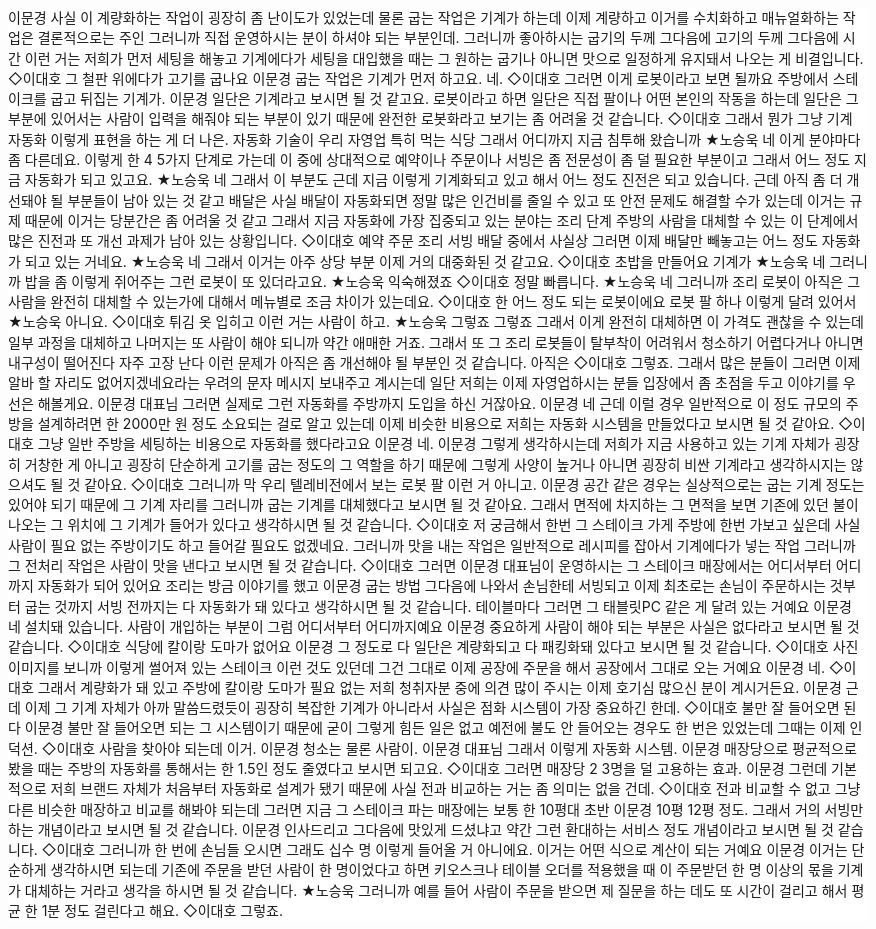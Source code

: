 이문경 사실 이 계량화하는 작업이 굉장히 좀 난이도가 있었는데 물론 굽는 작업은 기계가 하는데 이제 계량하고 이거를 수치화하고 매뉴얼화하는 작업은 결론적으로는 주인 그러니까 직접 운영하시는 분이 하셔야 되는 부분인데.
그러니까 좋아하시는 굽기의 두께 그다음에 고기의 두께 그다음에 시간 이런 거는 저희가 먼저 세팅을 해놓고 기계에다가 세팅을 대입했을 때는 그 원하는 굽기나 아니면 맛으로 일정하게 유지돼서 나오는 게 비결입니다.
◇이대호 그 철판 위에다가 고기를 굽나요 이문경 굽는 작업은 기계가 먼저 하고요.
네. ◇이대호 그러면 이게 로봇이라고 보면 될까요 주방에서 스테이크를 굽고 뒤집는 기계가.
이문경 일단은 기계라고 보시면 될 것 같고요.
로봇이라고 하면 일단은 직접 팔이나 어떤 본인의 작동을 하는데 일단은 그 부분에 있어서는 사람이 입력을 해줘야 되는 부분이 있기 때문에 완전한 로봇화라고 보기는 좀 어려울 것 같습니다.
◇이대호 그래서 뭔가 그냥 기계 자동화 이렇게 표현을 하는 게 더 나은.
자동화 기술이 우리 자영업 특히 먹는 식당 그래서 어디까지 지금 침투해 왔습니까 ★노승욱 네 이게 분야마다 좀 다른데요.
이렇게 한 4 5가지 단계로 가는데 이 중에 상대적으로 예약이나 주문이나 서빙은 좀 전문성이 좀 덜 필요한 부분이고 그래서 어느 정도 지금 자동화가 되고 있고요.
★노승욱 네 그래서 이 부분도 근데 지금 이렇게 기계화되고 있고 해서 어느 정도 진전은 되고 있습니다.
근데 아직 좀 더 개선돼야 될 부분들이 남아 있는 것 같고 배달은 사실 배달이 자동화되면 정말 많은 인건비를 줄일 수 있고 또 안전 문제도 해결할 수가 있는데 이거는 규제 때문에 이거는 당분간은 좀 어려울 것 같고 그래서 지금 자동화에 가장 집중되고 있는 분야는 조리 단계 주방의 사람을 대체할 수 있는 이 단계에서 많은 진전과 또 개선 과제가 남아 있는 상황입니다.
◇이대호 예약 주문 조리 서빙 배달 중에서 사실상 그러면 이제 배달만 빼놓고는 어느 정도 자동화가 되고 있는 거네요.
★노승욱 네 그래서 이거는 아주 상당 부분 이제 거의 대중화된 것 같고요.
◇이대호 초밥을 만들어요 기계가 ★노승욱 네 그러니까 밥을 좀 이렇게 쥐어주는 그런 로봇이 또 있더라고요.
★노승욱 익숙해졌죠 ◇이대호 정말 빠릅니다.
★노승욱 네 그러니까 조리 로봇이 아직은 그 사람을 완전히 대체할 수 있는가에 대해서 메뉴별로 조금 차이가 있는데요.
◇이대호 한 어느 정도 되는 로봇이에요 로봇 팔 하나 이렇게 달려 있어서 ★노승욱 아니요.
◇이대호 튀김 옷 입히고 이런 거는 사람이 하고.
★노승욱 그렇죠 그렇죠 그래서 이게 완전히 대체하면 이 가격도 괜찮을 수 있는데 일부 과정을 대체하고 나머지는 또 사람이 해야 되니까 약간 애매한 거죠.
그래서 또 그 조리 로봇들이 탈부착이 어려워서 청소하기 어렵다거나 아니면 내구성이 떨어진다 자주 고장 난다 이런 문제가 아직은 좀 개선해야 될 부분인 것 같습니다.
아직은 ◇이대호 그렇죠.
그래서 많은 분들이 그러면 이제 알바 할 자리도 없어지겠네요라는 우려의 문자 메시지 보내주고 계시는데 일단 저희는 이제 자영업하시는 분들 입장에서 좀 초점을 두고 이야기를 우선은 해볼게요.
이문경 대표님 그러면 실제로 그런 자동화를 주방까지 도입을 하신 거잖아요.
이문경 네 근데 이럴 경우 일반적으로 이 정도 규모의 주방을 설계하려면 한 2000만 원 정도 소요되는 걸로 알고 있는데 이제 비슷한 비용으로 저희는 자동화 시스템을 만들었다고 보시면 될 것 같아요.
◇이대호 그냥 일반 주방을 세팅하는 비용으로 자동화를 했다라고요 이문경 네.
이문경 그렇게 생각하시는데 저희가 지금 사용하고 있는 기계 자체가 굉장히 거창한 게 아니고 굉장히 단순하게 고기를 굽는 정도의 그 역할을 하기 때문에 그렇게 사양이 높거나 아니면 굉장히 비싼 기계라고 생각하시지는 않으셔도 될 것 같아요.
◇이대호 그러니까 막 우리 텔레비전에서 보는 로봇 팔 이런 거 아니고.
이문경 공간 같은 경우는 실상적으로는 굽는 기계 정도는 있어야 되기 때문에 그 기계 자리를 그러니까 굽는 기계를 대체했다고 보시면 될 것 같아요.
그래서 면적에 차지하는 그 면적을 보면 기존에 있던 불이 나오는 그 위치에 그 기계가 들어가 있다고 생각하시면 될 것 같습니다.
◇이대호 저 궁금해서 한번 그 스테이크 가게 주방에 한번 가보고 싶은데 사실 사람이 필요 없는 주방이기도 하고 들어갈 필요도 없겠네요.
그러니까 맛을 내는 작업은 일반적으로 레시피를 잡아서 기계에다가 넣는 작업 그러니까 그 전처리 작업은 사람이 맛을 낸다고 보시면 될 것 같습니다.
◇이대호 그러면 이문경 대표님이 운영하시는 그 스테이크 매장에서는 어디서부터 어디까지 자동화가 되어 있어요 조리는 방금 이야기를 했고 이문경 굽는 방법 그다음에 나와서 손님한테 서빙되고 이제 최초로는 손님이 주문하시는 것부터 굽는 것까지 서빙 전까지는 다 자동화가 돼 있다고 생각하시면 될 것 같습니다.
테이블마다 그러면 그 태블릿PC 같은 게 달려 있는 거예요 이문경 네 설치돼 있습니다.
사람이 개입하는 부분이 그럼 어디서부터 어디까지예요 이문경 중요하게 사람이 해야 되는 부분은 사실은 없다라고 보시면 될 것 같습니다.
◇이대호 식당에 칼이랑 도마가 없어요 이문경 그 정도로 다 일단은 계량화되고 다 패킹화돼 있다고 보시면 될 것 같습니다.
◇이대호 사진 이미지를 보니까 이렇게 썰어져 있는 스테이크 이런 것도 있던데 그건 그대로 이제 공장에 주문을 해서 공장에서 그대로 오는 거예요 이문경 네.
◇이대호 그래서 계량화가 돼 있고 주방에 칼이랑 도마가 필요 없는 저희 청취자분 중에 의견 많이 주시는 이제 호기심 많으신 분이 계시거든요.
이문경 근데 이제 그 기계 자체가 아까 말씀드렸듯이 굉장히 복잡한 기계가 아니라서 사실은 점화 시스템이 가장 중요하긴 한데.
◇이대호 불만 잘 들어오면 된다 이문경 불만 잘 들어오면 되는 그 시스템이기 때문에 굳이 그렇게 힘든 일은 없고 예전에 불도 안 들어오는 경우도 한 번은 있었는데 그때는 이제 인덕션.
◇이대호 사람을 찾아야 되는데 이거.
이문경 청소는 물론 사람이.
이문경 대표님 그래서 이렇게 자동화 시스템.
이문경 매장당으로 평균적으로 봤을 때는 주방의 자동화를 통해서는 한 1.5인 정도 줄였다고 보시면 되고요.
◇이대호 그러면 매장당 2 3명을 덜 고용하는 효과.
이문경 그런데 기본적으로 저희 브랜드 자체가 처음부터 자동화로 설계가 됐기 때문에 사실 전과 비교하는 거는 좀 의미는 없을 건데.
◇이대호 전과 비교할 수 없고 그냥 다른 비슷한 매장하고 비교를 해봐야 되는데 그러면 지금 그 스테이크 파는 매장에는 보통 한 10평대 초반 이문경 10평 12평 정도.
그래서 거의 서빙만 하는 개념이라고 보시면 될 것 같습니다.
이문경 인사드리고 그다음에 맛있게 드셨냐고 약간 그런 환대하는 서비스 정도 개념이라고 보시면 될 것 같습니다.
◇이대호 그러니까 한 번에 손님들 오시면 그래도 십수 명 이렇게 들어올 거 아니에요.
이거는 어떤 식으로 계산이 되는 거예요 이문경 이거는 단순하게 생각하시면 되는데 기존에 주문을 받던 사람이 한 명이었다고 하면 키오스크나 테이블 오더를 적용했을 때 이 주문받던 한 명 이상의 몫을 기계가 대체하는 거라고 생각을 하시면 될 것 같습니다.
★노승욱 그러니까 예를 들어 사람이 주문을 받으면 제 질문을 하는 데도 또 시간이 걸리고 해서 평균 한 1분 정도 걸린다고 해요.
◇이대호 그렇죠.